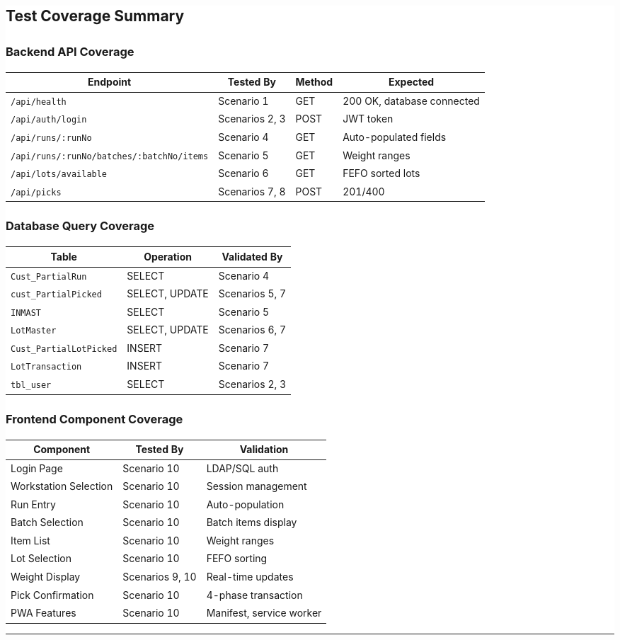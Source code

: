 
## Test Coverage Summary

### Backend API Coverage

| Endpoint | Tested By | Method | Expected |
|----------|-----------|--------|----------|
| `/api/health` | Scenario 1 | GET | 200 OK, database connected |
| `/api/auth/login` | Scenarios 2, 3 | POST | JWT token |
| `/api/runs/:runNo` | Scenario 4 | GET | Auto-populated fields |
| `/api/runs/:runNo/batches/:batchNo/items` | Scenario 5 | GET | Weight ranges |
| `/api/lots/available` | Scenario 6 | GET | FEFO sorted lots |
| `/api/picks` | Scenarios 7, 8 | POST | 201/400 |

### Database Query Coverage

| Table | Operation | Validated By |
|-------|-----------|-------------|
| `Cust_PartialRun` | SELECT | Scenario 4 |
| `cust_PartialPicked` | SELECT, UPDATE | Scenarios 5, 7 |
| `INMAST` | SELECT | Scenario 5 |
| `LotMaster` | SELECT, UPDATE | Scenarios 6, 7 |
| `Cust_PartialLotPicked` | INSERT | Scenario 7 |
| `LotTransaction` | INSERT | Scenario 7 |
| `tbl_user` | SELECT | Scenarios 2, 3 |

### Frontend Component Coverage

| Component | Tested By | Validation |
|-----------|-----------|------------|
| Login Page | Scenario 10 | LDAP/SQL auth |
| Workstation Selection | Scenario 10 | Session management |
| Run Entry | Scenario 10 | Auto-population |
| Batch Selection | Scenario 10 | Batch items display |
| Item List | Scenario 10 | Weight ranges |
| Lot Selection | Scenario 10 | FEFO sorting |
| Weight Display | Scenarios 9, 10 | Real-time updates |
| Pick Confirmation | Scenario 10 | 4-phase transaction |
| PWA Features | Scenario 10 | Manifest, service worker |

---